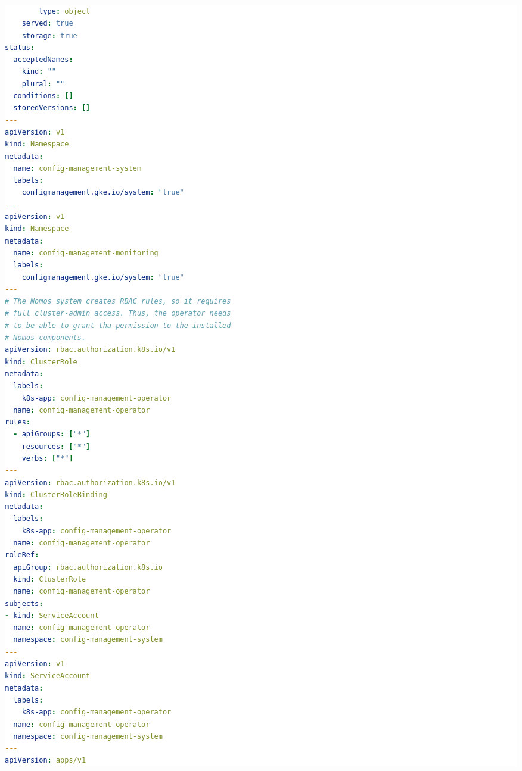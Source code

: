 ```yaml
        type: object
    served: true
    storage: true
status:
  acceptedNames:
    kind: ""
    plural: ""
  conditions: []
  storedVersions: []
---
apiVersion: v1
kind: Namespace
metadata:
  name: config-management-system
  labels:
    configmanagement.gke.io/system: "true"
---
apiVersion: v1
kind: Namespace
metadata:
  name: config-management-monitoring
  labels:
    configmanagement.gke.io/system: "true"
---
# The Nomos system creates RBAC rules, so it requires
# full cluster-admin access. Thus, the operator needs
# to be able to grant tha permission to the installed
# Nomos components.
apiVersion: rbac.authorization.k8s.io/v1
kind: ClusterRole
metadata:
  labels:
    k8s-app: config-management-operator
  name: config-management-operator
rules:
  - apiGroups: ["*"]
    resources: ["*"]
    verbs: ["*"]
---
apiVersion: rbac.authorization.k8s.io/v1
kind: ClusterRoleBinding
metadata:
  labels:
    k8s-app: config-management-operator
  name: config-management-operator
roleRef:
  apiGroup: rbac.authorization.k8s.io
  kind: ClusterRole
  name: config-management-operator
subjects:
- kind: ServiceAccount
  name: config-management-operator
  namespace: config-management-system
---
apiVersion: v1
kind: ServiceAccount
metadata:
  labels:
    k8s-app: config-management-operator
  name: config-management-operator
  namespace: config-management-system
---
apiVersion: apps/v1
```